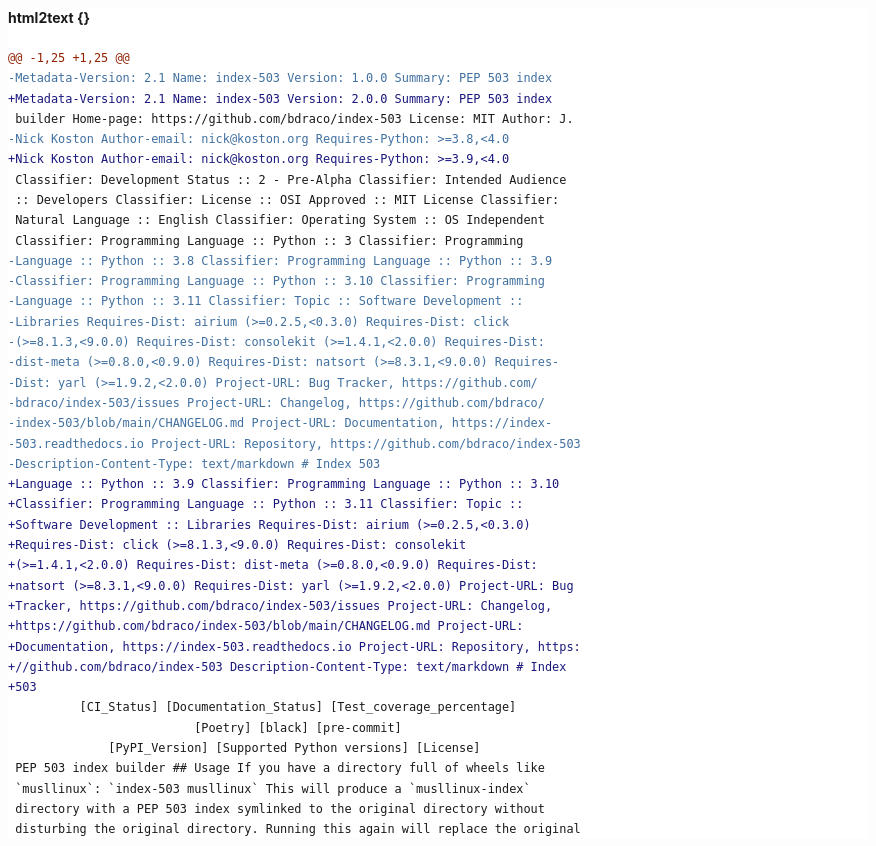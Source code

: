 #### html2text {}

```diff
@@ -1,25 +1,25 @@
-Metadata-Version: 2.1 Name: index-503 Version: 1.0.0 Summary: PEP 503 index
+Metadata-Version: 2.1 Name: index-503 Version: 2.0.0 Summary: PEP 503 index
 builder Home-page: https://github.com/bdraco/index-503 License: MIT Author: J.
-Nick Koston Author-email: nick@koston.org Requires-Python: >=3.8,<4.0
+Nick Koston Author-email: nick@koston.org Requires-Python: >=3.9,<4.0
 Classifier: Development Status :: 2 - Pre-Alpha Classifier: Intended Audience
 :: Developers Classifier: License :: OSI Approved :: MIT License Classifier:
 Natural Language :: English Classifier: Operating System :: OS Independent
 Classifier: Programming Language :: Python :: 3 Classifier: Programming
-Language :: Python :: 3.8 Classifier: Programming Language :: Python :: 3.9
-Classifier: Programming Language :: Python :: 3.10 Classifier: Programming
-Language :: Python :: 3.11 Classifier: Topic :: Software Development ::
-Libraries Requires-Dist: airium (>=0.2.5,<0.3.0) Requires-Dist: click
-(>=8.1.3,<9.0.0) Requires-Dist: consolekit (>=1.4.1,<2.0.0) Requires-Dist:
-dist-meta (>=0.8.0,<0.9.0) Requires-Dist: natsort (>=8.3.1,<9.0.0) Requires-
-Dist: yarl (>=1.9.2,<2.0.0) Project-URL: Bug Tracker, https://github.com/
-bdraco/index-503/issues Project-URL: Changelog, https://github.com/bdraco/
-index-503/blob/main/CHANGELOG.md Project-URL: Documentation, https://index-
-503.readthedocs.io Project-URL: Repository, https://github.com/bdraco/index-503
-Description-Content-Type: text/markdown # Index 503
+Language :: Python :: 3.9 Classifier: Programming Language :: Python :: 3.10
+Classifier: Programming Language :: Python :: 3.11 Classifier: Topic ::
+Software Development :: Libraries Requires-Dist: airium (>=0.2.5,<0.3.0)
+Requires-Dist: click (>=8.1.3,<9.0.0) Requires-Dist: consolekit
+(>=1.4.1,<2.0.0) Requires-Dist: dist-meta (>=0.8.0,<0.9.0) Requires-Dist:
+natsort (>=8.3.1,<9.0.0) Requires-Dist: yarl (>=1.9.2,<2.0.0) Project-URL: Bug
+Tracker, https://github.com/bdraco/index-503/issues Project-URL: Changelog,
+https://github.com/bdraco/index-503/blob/main/CHANGELOG.md Project-URL:
+Documentation, https://index-503.readthedocs.io Project-URL: Repository, https:
+//github.com/bdraco/index-503 Description-Content-Type: text/markdown # Index
+503
          [CI_Status] [Documentation_Status] [Test_coverage_percentage]
                          [Poetry] [black] [pre-commit]
              [PyPI_Version] [Supported Python versions] [License]
 PEP 503 index builder ## Usage If you have a directory full of wheels like
 `musllinux`: `index-503 musllinux` This will produce a `musllinux-index`
 directory with a PEP 503 index symlinked to the original directory without
 disturbing the original directory. Running this again will replace the original
```

